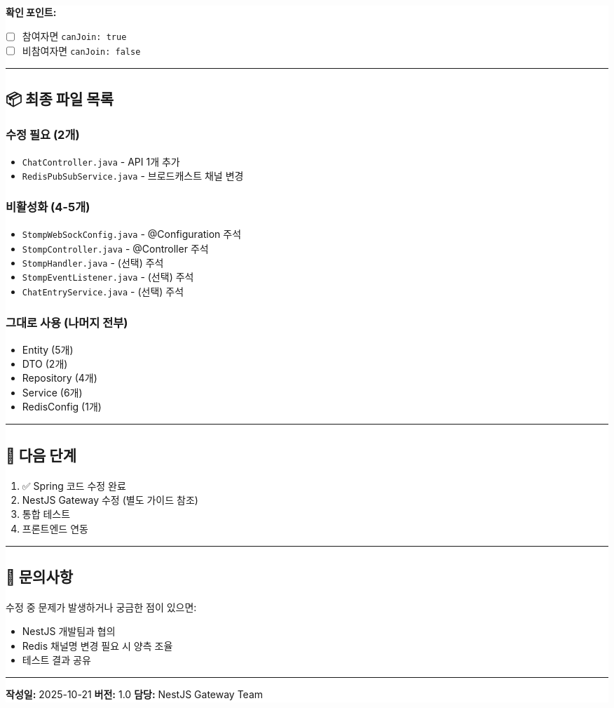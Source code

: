 **확인 포인트:**
- [ ] 참여자면 `canJoin: true`
- [ ] 비참여자면 `canJoin: false`

---

## 📦 최종 파일 목록

### 수정 필요 (2개)
- `ChatController.java` - API 1개 추가
- `RedisPubSubService.java` - 브로드캐스트 채널 변경

### 비활성화 (4-5개)
- `StompWebSockConfig.java` - @Configuration 주석
- `StompController.java` - @Controller 주석
- `StompHandler.java` - (선택) 주석
- `StompEventListener.java` - (선택) 주석
- `ChatEntryService.java` - (선택) 주석

### 그대로 사용 (나머지 전부)
- Entity (5개)
- DTO (2개)
- Repository (4개)
- Service (6개)
- RedisConfig (1개)

---

## 🎯 다음 단계

1. ✅ Spring 코드 수정 완료
2. NestJS Gateway 수정 (별도 가이드 참조)
3. 통합 테스트
4. 프론트엔드 연동

---

## 💬 문의사항

수정 중 문제가 발생하거나 궁금한 점이 있으면:
- NestJS 개발팀과 협의
- Redis 채널명 변경 필요 시 양측 조율
- 테스트 결과 공유

---

**작성일:** 2025-10-21
**버전:** 1.0
**담당:** NestJS Gateway Team
